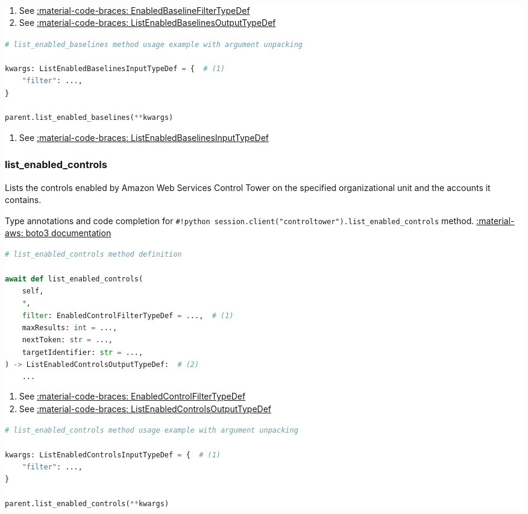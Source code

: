 1. See [:material-code-braces: EnabledBaselineFilterTypeDef](./type_defs.md#enabledbaselinefiltertypedef)
2. See [:material-code-braces: ListEnabledBaselinesOutputTypeDef](./type_defs.md#listenabledbaselinesoutputtypedef)


```python
# list_enabled_baselines method usage example with argument unpacking

kwargs: ListEnabledBaselinesInputTypeDef = {  # (1)
    "filter": ...,
}

parent.list_enabled_baselines(**kwargs)
```

1. See [:material-code-braces: ListEnabledBaselinesInputTypeDef](./type_defs.md#listenabledbaselinesinputtypedef)

### list\_enabled\_controls

Lists the controls enabled by Amazon Web Services Control Tower on the
specified organizational unit and the accounts it contains.

Type annotations and code completion for `#!python session.client("controltower").list_enabled_controls` method.
[:material-aws: boto3 documentation](https://boto3.amazonaws.com/v1/documentation/api/latest/reference/services/controltower.html#ControlTower.Client)

```python
# list_enabled_controls method definition

await def list_enabled_controls(
    self,
    *,
    filter: EnabledControlFilterTypeDef = ...,  # (1)
    maxResults: int = ...,
    nextToken: str = ...,
    targetIdentifier: str = ...,
) -> ListEnabledControlsOutputTypeDef:  # (2)
    ...
```

1. See [:material-code-braces: EnabledControlFilterTypeDef](./type_defs.md#enabledcontrolfiltertypedef)
2. See [:material-code-braces: ListEnabledControlsOutputTypeDef](./type_defs.md#listenabledcontrolsoutputtypedef)


```python
# list_enabled_controls method usage example with argument unpacking

kwargs: ListEnabledControlsInputTypeDef = {  # (1)
    "filter": ...,
}

parent.list_enabled_controls(**kwargs)
```

